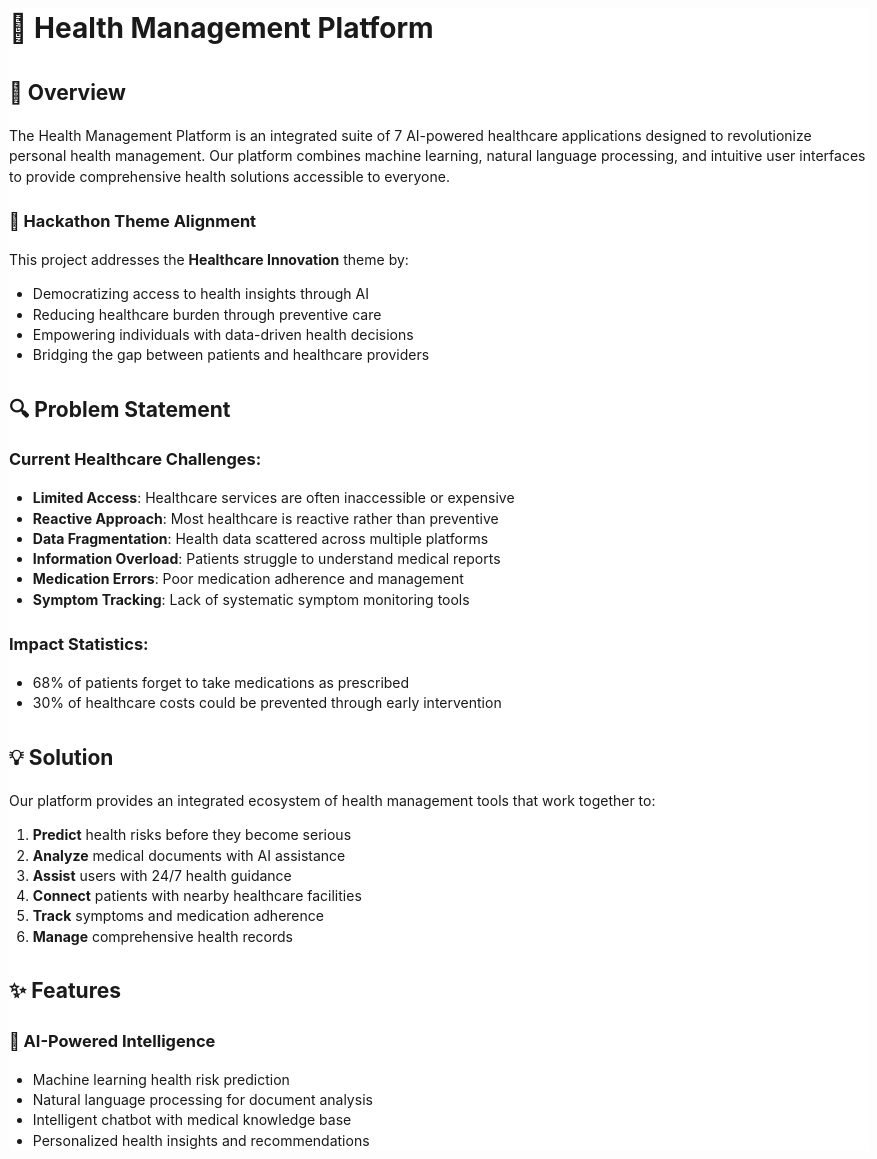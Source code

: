 # 🏥 Health Management Platform
## 🌟 Overview

The Health Management Platform is an integrated suite of 7 AI-powered healthcare applications designed to revolutionize personal health management. Our platform combines machine learning, natural language processing, and intuitive user interfaces to provide comprehensive health solutions accessible to everyone.

### 🎯 Hackathon Theme Alignment

This project addresses the **Healthcare Innovation** theme by:
- Democratizing access to health insights through AI
- Reducing healthcare burden through preventive care
- Empowering individuals with data-driven health decisions
- Bridging the gap between patients and healthcare providers

## 🔍 Problem Statement

### Current Healthcare Challenges:
- **Limited Access**: Healthcare services are often inaccessible or expensive
- **Reactive Approach**: Most healthcare is reactive rather than preventive
- **Data Fragmentation**: Health data scattered across multiple platforms
- **Information Overload**: Patients struggle to understand medical reports
- **Medication Errors**: Poor medication adherence and management
- **Symptom Tracking**: Lack of systematic symptom monitoring tools

### Impact Statistics:
- 68% of patients forget to take medications as prescribed
- 30% of healthcare costs could be prevented through early intervention

## 💡 Solution

Our platform provides an integrated ecosystem of health management tools that work together to:

1. **Predict** health risks before they become serious
2. **Analyze** medical documents with AI assistance
3. **Assist** users with 24/7 health guidance
4. **Connect** patients with nearby healthcare facilities
5. **Track** symptoms and medication adherence
6. **Manage** comprehensive health records

## ✨ Features

### 🤖 AI-Powered Intelligence
- Machine learning health risk prediction
- Natural language processing for document analysis
- Intelligent chatbot with medical knowledge base
- Personalized health insights and recommendations
